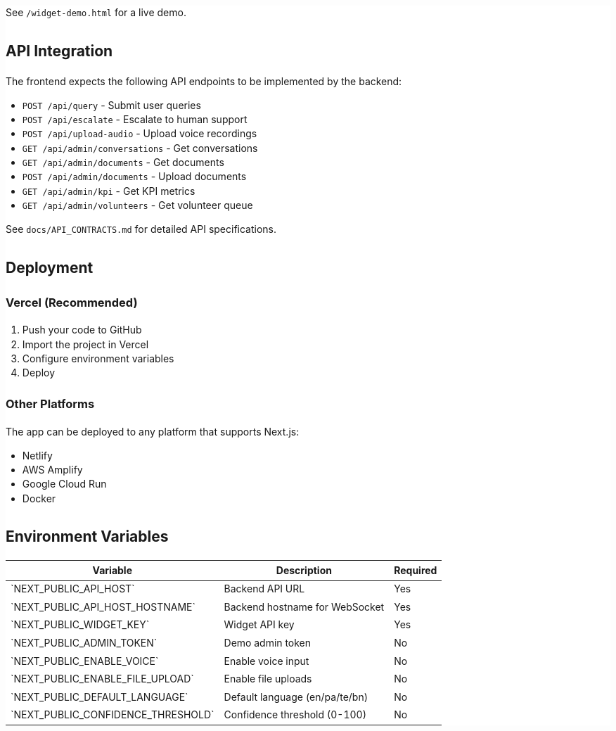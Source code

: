 See `/widget-demo.html` for a live demo.

## API Integration

The frontend expects the following API endpoints to be implemented by the backend:

- `POST /api/query` - Submit user queries
- `POST /api/escalate` - Escalate to human support
- `POST /api/upload-audio` - Upload voice recordings
- `GET /api/admin/conversations` - Get conversations
- `GET /api/admin/documents` - Get documents
- `POST /api/admin/documents` - Upload documents
- `GET /api/admin/kpi` - Get KPI metrics
- `GET /api/admin/volunteers` - Get volunteer queue

See `docs/API_CONTRACTS.md` for detailed API specifications.

## Deployment

### Vercel (Recommended)

1. Push your code to GitHub
2. Import the project in Vercel
3. Configure environment variables
4. Deploy

### Other Platforms

The app can be deployed to any platform that supports Next.js:

- Netlify
- AWS Amplify
- Google Cloud Run
- Docker

## Environment Variables

| Variable | Description | Required |
|----------|-------------|----------|
| \`NEXT_PUBLIC_API_HOST\` | Backend API URL | Yes |
| \`NEXT_PUBLIC_API_HOST_HOSTNAME\` | Backend hostname for WebSocket | Yes |
| \`NEXT_PUBLIC_WIDGET_KEY\` | Widget API key | Yes |
| \`NEXT_PUBLIC_ADMIN_TOKEN\` | Demo admin token | No |
| \`NEXT_PUBLIC_ENABLE_VOICE\` | Enable voice input | No |
| \`NEXT_PUBLIC_ENABLE_FILE_UPLOAD\` | Enable file uploads | No |
| \`NEXT_PUBLIC_DEFAULT_LANGUAGE\` | Default language (en/pa/te/bn) | No |
| \`NEXT_PUBLIC_CONFIDENCE_THRESHOLD\` | Confidence threshold (0-100) | No |
